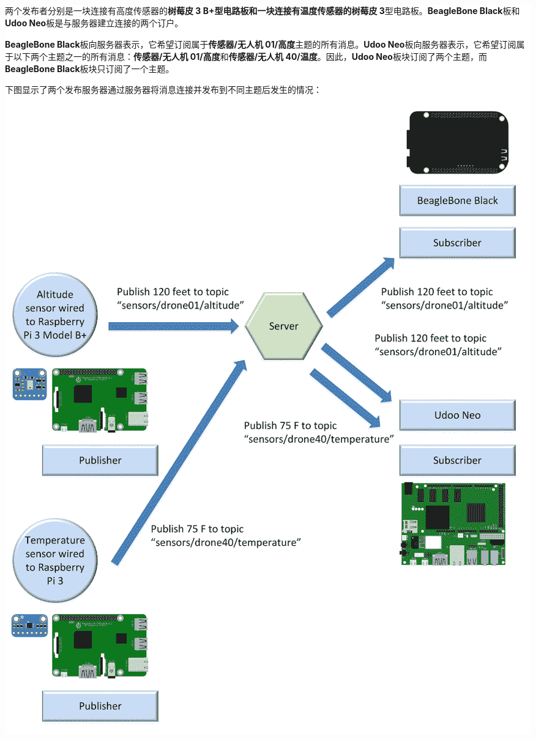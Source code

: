两个发布者分别是一块连接有高度传感器的**树莓皮 3 B+**型电路板和一块连接有温度传感器的**树莓皮 3**型电路板。**BeagleBone Black**板和**Udoo Neo**板是与服务器建立连接的两个订户。

**BeagleBone Black**板向服务器表示，它希望订阅属于**传感器/无人机 01/高度**主题的所有消息。**Udoo Neo**板向服务器表示，它希望订阅属于以下两个主题之一的所有消息：**传感器/无人机 01/高度**和**传感器/无人机 40/温度**。因此，**Udoo Neo**板块订阅了两个主题，而**BeagleBone Black**板块只订阅了一个主题。

下图显示了两个发布服务器通过服务器将消息连接并发布到不同主题后发生的情况：

![](img/eebaf448-c739-4e3b-a6fc-c9ca3002a393.png)
